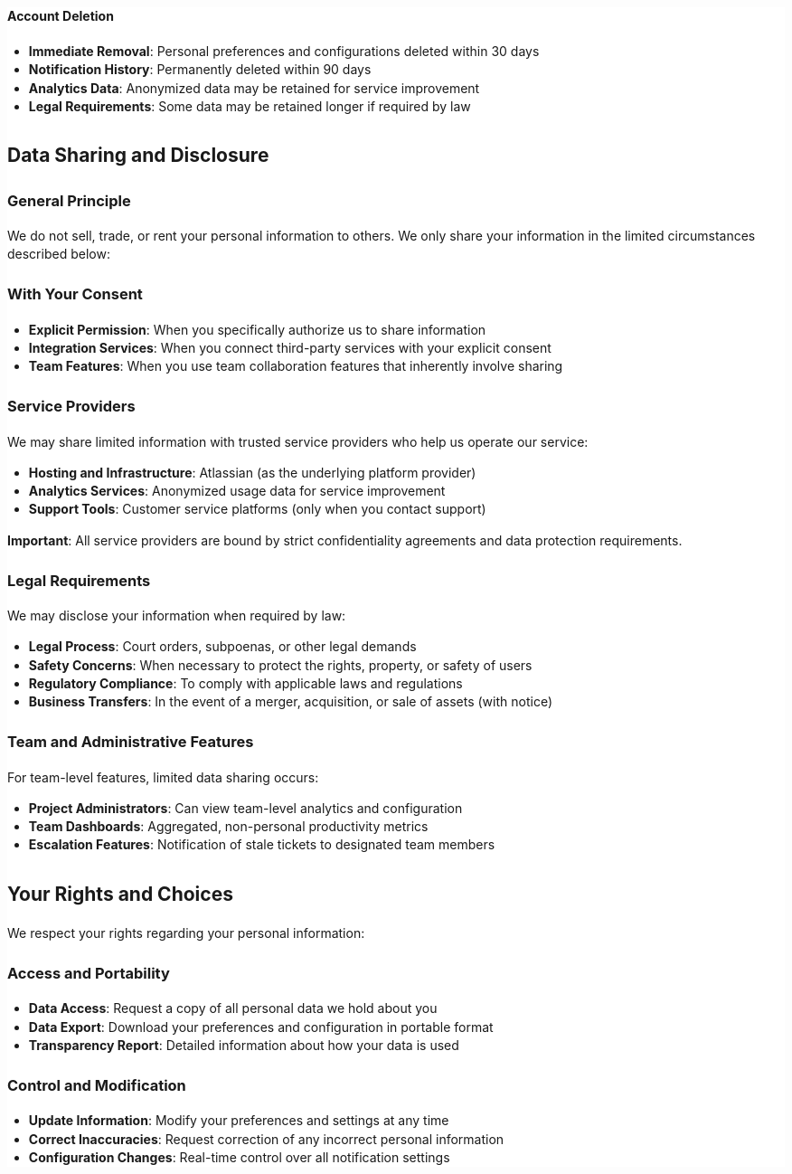 #### Account Deletion
- **Immediate Removal**: Personal preferences and configurations deleted within 30 days
- **Notification History**: Permanently deleted within 90 days
- **Analytics Data**: Anonymized data may be retained for service improvement
- **Legal Requirements**: Some data may be retained longer if required by law

## Data Sharing and Disclosure

### General Principle
We do not sell, trade, or rent your personal information to others. We only share your information in the limited circumstances described below:

### With Your Consent
- **Explicit Permission**: When you specifically authorize us to share information
- **Integration Services**: When you connect third-party services with your explicit consent
- **Team Features**: When you use team collaboration features that inherently involve sharing

### Service Providers
We may share limited information with trusted service providers who help us operate our service:
- **Hosting and Infrastructure**: Atlassian (as the underlying platform provider)
- **Analytics Services**: Anonymized usage data for service improvement
- **Support Tools**: Customer service platforms (only when you contact support)

**Important**: All service providers are bound by strict confidentiality agreements and data protection requirements.

### Legal Requirements
We may disclose your information when required by law:
- **Legal Process**: Court orders, subpoenas, or other legal demands
- **Safety Concerns**: When necessary to protect the rights, property, or safety of users
- **Regulatory Compliance**: To comply with applicable laws and regulations
- **Business Transfers**: In the event of a merger, acquisition, or sale of assets (with notice)

### Team and Administrative Features
For team-level features, limited data sharing occurs:
- **Project Administrators**: Can view team-level analytics and configuration
- **Team Dashboards**: Aggregated, non-personal productivity metrics
- **Escalation Features**: Notification of stale tickets to designated team members

## Your Rights and Choices

We respect your rights regarding your personal information:

### Access and Portability
- **Data Access**: Request a copy of all personal data we hold about you
- **Data Export**: Download your preferences and configuration in portable format
- **Transparency Report**: Detailed information about how your data is used

### Control and Modification
- **Update Information**: Modify your preferences and settings at any time
- **Correct Inaccuracies**: Request correction of any incorrect personal information
- **Configuration Changes**: Real-time control over all notification settings
